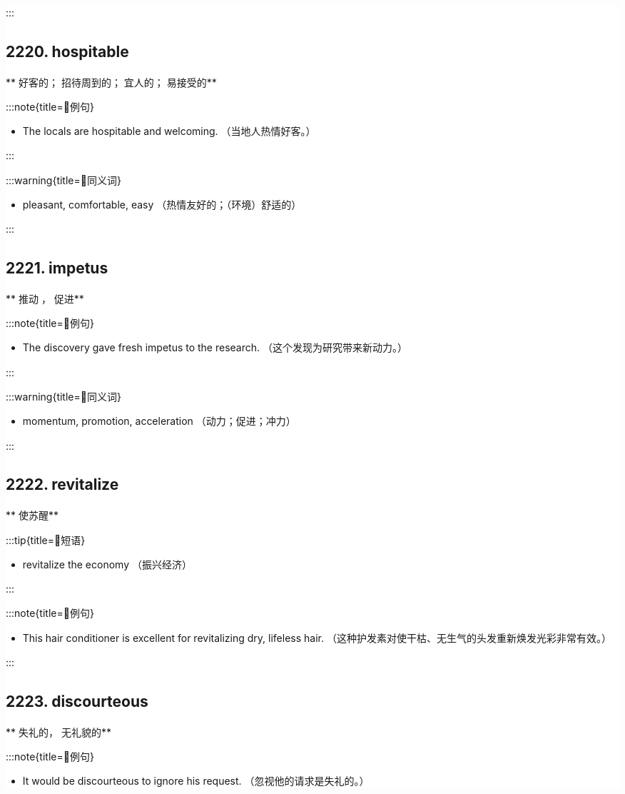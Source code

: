 :::


## 2220. hospitable

** 好客的； 招待周到的；  宜人的；  易接受的**

:::note{title=🎤例句}

- The locals are hospitable and welcoming. （当地人热情好客。）

:::

:::warning{title=🤔同义词}

- pleasant, comfortable, easy （热情友好的；（环境）舒适的）

:::


## 2221. impetus

** 推动 ， 促进**

:::note{title=🎤例句}

- The discovery gave fresh impetus to the research. （这个发现为研究带来新动力。）

:::

:::warning{title=🤔同义词}

- momentum, promotion, acceleration （动力；促进；冲力）

:::


## 2222. revitalize

** 使苏醒**

:::tip{title=🤩短语}

- revitalize the economy （振兴经济）

:::

:::note{title=🎤例句}

- This hair conditioner is excellent for revitalizing dry, lifeless hair. （这种护发素对使干枯、无生气的头发重新焕发光彩非常有效。）

:::

## 2223. discourteous

** 失礼的， 无礼貌的**

:::note{title=🎤例句}

- It would be discourteous to ignore his request. （忽视他的请求是失礼的。）
